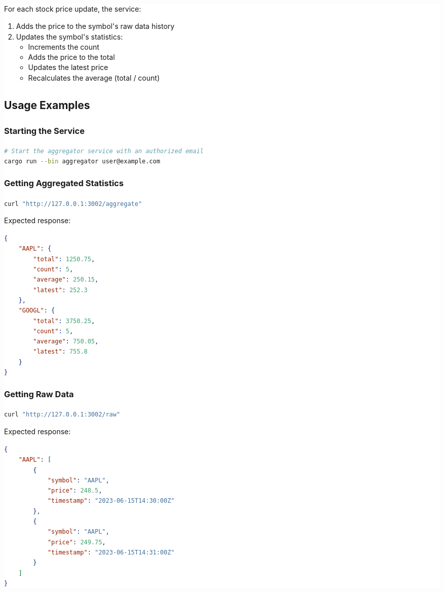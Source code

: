For each stock price update, the service:

1. Adds the price to the symbol's raw data history
2. Updates the symbol's statistics:
   - Increments the count
   - Adds the price to the total
   - Updates the latest price
   - Recalculates the average (total / count)

## Usage Examples

### Starting the Service

```bash
# Start the aggregator service with an authorized email
cargo run --bin aggregator user@example.com
```

### Getting Aggregated Statistics

```bash
curl "http://127.0.0.1:3002/aggregate"
```

Expected response:

```json
{
	"AAPL": {
		"total": 1250.75,
		"count": 5,
		"average": 250.15,
		"latest": 252.3
	},
	"GOOGL": {
		"total": 3750.25,
		"count": 5,
		"average": 750.05,
		"latest": 755.8
	}
}
```

### Getting Raw Data

```bash
curl "http://127.0.0.1:3002/raw"
```

Expected response:

```json
{
	"AAPL": [
		{
			"symbol": "AAPL",
			"price": 248.5,
			"timestamp": "2023-06-15T14:30:00Z"
		},
		{
			"symbol": "AAPL",
			"price": 249.75,
			"timestamp": "2023-06-15T14:31:00Z"
		}
	]
}
```
